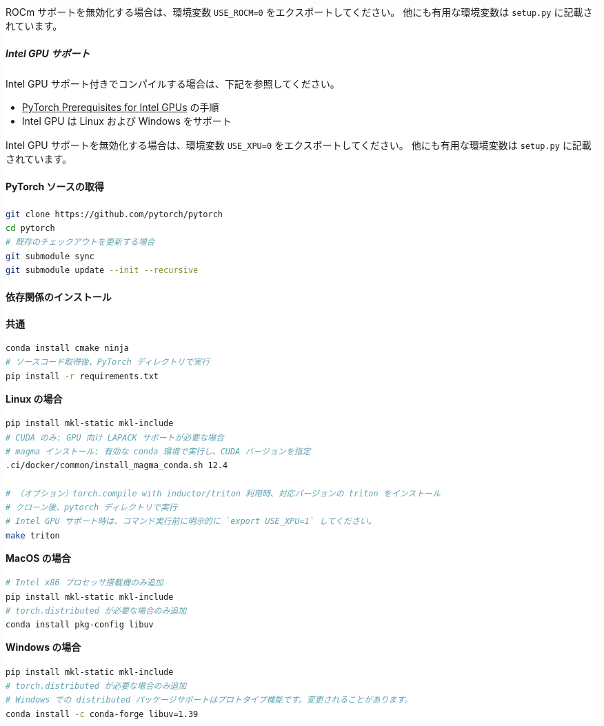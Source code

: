 ROCm サポートを無効化する場合は、環境変数 `USE_ROCM=0` をエクスポートしてください。
他にも有用な環境変数は `setup.py` に記載されています。

##### Intel GPU サポート
Intel GPU サポート付きでコンパイルする場合は、下記を参照してください。
- [PyTorch Prerequisites for Intel GPUs](https://www.intel.com/content/www/us/en/developer/articles/tool/pytorch-prerequisites-for-intel-gpus.html) の手順
- Intel GPU は Linux および Windows をサポート

Intel GPU サポートを無効化する場合は、環境変数 `USE_XPU=0` をエクスポートしてください。
他にも有用な環境変数は `setup.py` に記載されています。

#### PyTorch ソースの取得
```bash
git clone https://github.com/pytorch/pytorch
cd pytorch
# 既存のチェックアウトを更新する場合
git submodule sync
git submodule update --init --recursive
```

#### 依存関係のインストール

**共通**

```bash
conda install cmake ninja
# ソースコード取得後、PyTorch ディレクトリで実行
pip install -r requirements.txt
```

**Linux の場合**

```bash
pip install mkl-static mkl-include
# CUDA のみ: GPU 向け LAPACK サポートが必要な場合
# magma インストール: 有効な conda 環境で実行し、CUDA バージョンを指定
.ci/docker/common/install_magma_conda.sh 12.4

# （オプション）torch.compile with inductor/triton 利用時、対応バージョンの triton をインストール
# クローン後、pytorch ディレクトリで実行
# Intel GPU サポート時は、コマンド実行前に明示的に `export USE_XPU=1` してください。
make triton
```

**MacOS の場合**

```bash
# Intel x86 プロセッサ搭載機のみ追加
pip install mkl-static mkl-include
# torch.distributed が必要な場合のみ追加
conda install pkg-config libuv
```

**Windows の場合**

```bash
pip install mkl-static mkl-include
# torch.distributed が必要な場合のみ追加
# Windows での distributed パッケージサポートはプロトタイプ機能です。変更されることがあります。
conda install -c conda-forge libuv=1.39
```
